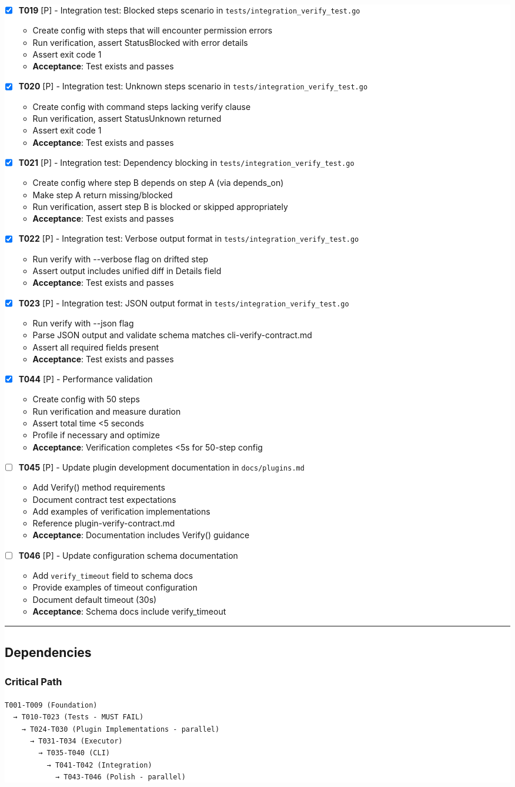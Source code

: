 - [x] **T019** [P] - Integration test: Blocked steps scenario in `tests/integration_verify_test.go`
  - Create config with steps that will encounter permission errors
  - Run verification, assert StatusBlocked with error details
  - Assert exit code 1
  - **Acceptance**: Test exists and passes

- [x] **T020** [P] - Integration test: Unknown steps scenario in `tests/integration_verify_test.go`
  - Create config with command steps lacking verify clause
  - Run verification, assert StatusUnknown returned
  - Assert exit code 1
  - **Acceptance**: Test exists and passes

- [x] **T021** [P] - Integration test: Dependency blocking in `tests/integration_verify_test.go`
  - Create config where step B depends on step A (via depends_on)
  - Make step A return missing/blocked
  - Run verification, assert step B is blocked or skipped appropriately
  - **Acceptance**: Test exists and passes

- [x] **T022** [P] - Integration test: Verbose output format in `tests/integration_verify_test.go`
  - Run verify with --verbose flag on drifted step
  - Assert output includes unified diff in Details field
  - **Acceptance**: Test exists and passes

- [x] **T023** [P] - Integration test: JSON output format in `tests/integration_verify_test.go`
  - Run verify with --json flag
  - Parse JSON output and validate schema matches cli-verify-contract.md
  - Assert all required fields present
  - **Acceptance**: Test exists and passes

- [x] **T044** [P] - Performance validation
  - Create config with 50 steps
  - Run verification and measure duration
  - Assert total time <5 seconds
  - Profile if necessary and optimize
  - **Acceptance**: Verification completes <5s for 50-step config

- [ ] **T045** [P] - Update plugin development documentation in `docs/plugins.md`
  - Add Verify() method requirements
  - Document contract test expectations
  - Add examples of verification implementations
  - Reference plugin-verify-contract.md
  - **Acceptance**: Documentation includes Verify() guidance

- [ ] **T046** [P] - Update configuration schema documentation
  - Add `verify_timeout` field to schema docs
  - Provide examples of timeout configuration
  - Document default timeout (30s)
  - **Acceptance**: Schema docs include verify_timeout

---

## Dependencies

### Critical Path
```
T001-T009 (Foundation) 
  → T010-T023 (Tests - MUST FAIL)
    → T024-T030 (Plugin Implementations - parallel)
      → T031-T034 (Executor)
        → T035-T040 (CLI)
          → T041-T042 (Integration)
            → T043-T046 (Polish - parallel)
```
